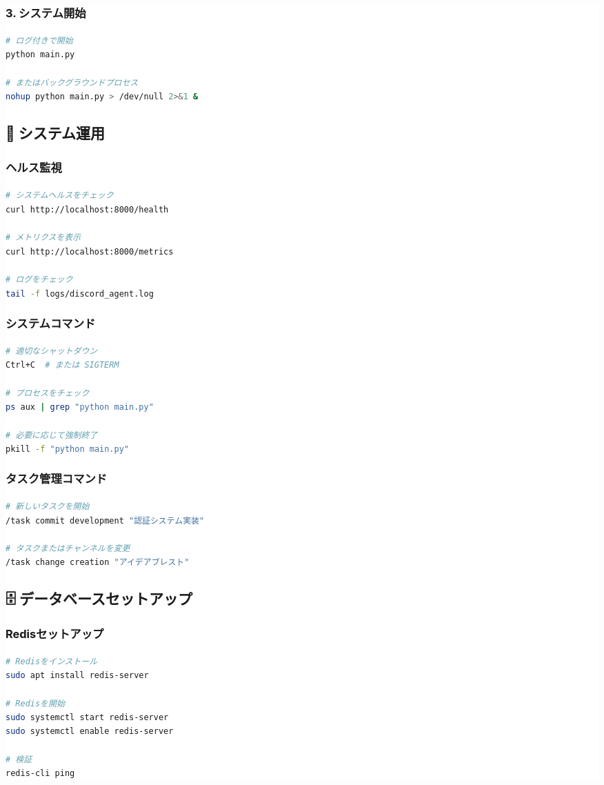 ### 3. システム開始
```bash
# ログ付きで開始
python main.py

# またはバックグラウンドプロセス
nohup python main.py > /dev/null 2>&1 &
```

## 🔧 システム運用

### ヘルス監視
```bash
# システムヘルスをチェック
curl http://localhost:8000/health

# メトリクスを表示
curl http://localhost:8000/metrics

# ログをチェック
tail -f logs/discord_agent.log
```

### システムコマンド
```bash
# 適切なシャットダウン
Ctrl+C  # または SIGTERM

# プロセスをチェック
ps aux | grep "python main.py"

# 必要に応じて強制終了
pkill -f "python main.py"
```

### タスク管理コマンド
```bash
# 新しいタスクを開始
/task commit development "認証システム実装"

# タスクまたはチャンネルを変更
/task change creation "アイデアブレスト"
```

## 🗄️ データベースセットアップ

### Redisセットアップ
```bash
# Redisをインストール
sudo apt install redis-server

# Redisを開始
sudo systemctl start redis-server
sudo systemctl enable redis-server

# 検証
redis-cli ping
```
